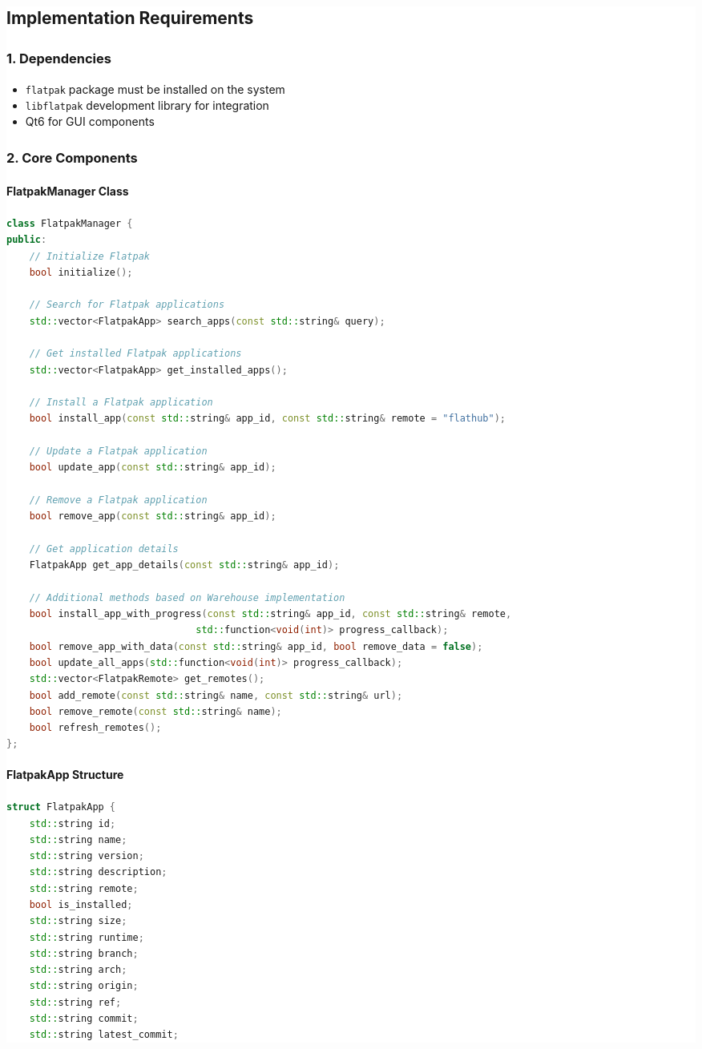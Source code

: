 ## Implementation Requirements

### 1. Dependencies
- `flatpak` package must be installed on the system
- `libflatpak` development library for integration
- Qt6 for GUI components

### 2. Core Components

#### FlatpakManager Class
```cpp
class FlatpakManager {
public:
    // Initialize Flatpak
    bool initialize();
    
    // Search for Flatpak applications
    std::vector<FlatpakApp> search_apps(const std::string& query);
    
    // Get installed Flatpak applications
    std::vector<FlatpakApp> get_installed_apps();
    
    // Install a Flatpak application
    bool install_app(const std::string& app_id, const std::string& remote = "flathub");
    
    // Update a Flatpak application
    bool update_app(const std::string& app_id);
    
    // Remove a Flatpak application
    bool remove_app(const std::string& app_id);
    
    // Get application details
    FlatpakApp get_app_details(const std::string& app_id);

    // Additional methods based on Warehouse implementation
    bool install_app_with_progress(const std::string& app_id, const std::string& remote, 
                                 std::function<void(int)> progress_callback);
    bool remove_app_with_data(const std::string& app_id, bool remove_data = false);
    bool update_all_apps(std::function<void(int)> progress_callback);
    std::vector<FlatpakRemote> get_remotes();
    bool add_remote(const std::string& name, const std::string& url);
    bool remove_remote(const std::string& name);
    bool refresh_remotes();
};
```

#### FlatpakApp Structure
```cpp
struct FlatpakApp {
    std::string id;
    std::string name;
    std::string version;
    std::string description;
    std::string remote;
    bool is_installed;
    std::string size;
    std::string runtime;
    std::string branch;
    std::string arch;
    std::string origin;
    std::string ref;
    std::string commit;
    std::string latest_commit;
```